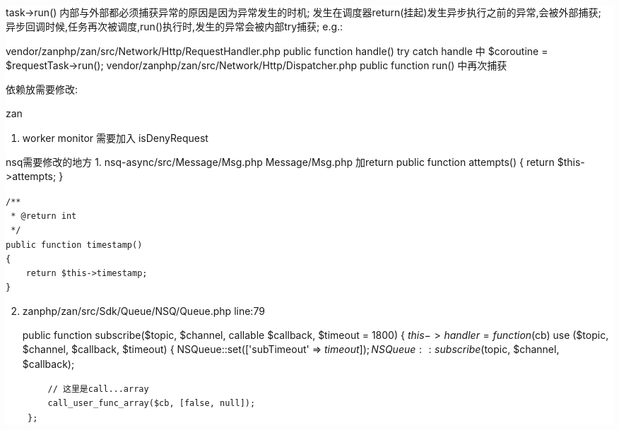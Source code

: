 


task->run() 内部与外部都必须捕获异常的原因是因为异常发生的时机;
发生在调度器return(挂起)发生异步执行之前的异常,会被外部捕获;
异步回调时候,任务再次被调度,run()执行时,发生的异常会被内部try捕获;
e.g.:

vendor/zanphp/zan/src/Network/Http/RequestHandler.php
public function handle() try catch
handle 中  $coroutine = $requestTask->run();
vendor/zanphp/zan/src/Network/Http/Dispatcher.php
public function run() 中再次捕获
















依赖放需要修改:

zan
1. worker monitor 需要加入 isDenyRequest

nsq需要修改的地方
1.
    nsq-async/src/Message/Msg.php
    Message/Msg.php 加return
    public function attempts()
    {
        return $this->attempts;
    }

    /**
     * @return int
     */
    public function timestamp()
    {
        return $this->timestamp;
    }

2. zanphp/zan/src/Sdk/Queue/NSQ/Queue.php line:79

    public function subscribe($topic, $channel, callable $callback, $timeout = 1800)
    {
        $this->handler = function ($cb) use ($topic, $channel, $callback, $timeout) {
            NSQueue::set(['subTimeout' => $timeout]);
            NSQueue::subscribe($topic, $channel, $callback);

            // 这里是call...array
            call_user_func_array($cb, [false, null]);
        };
